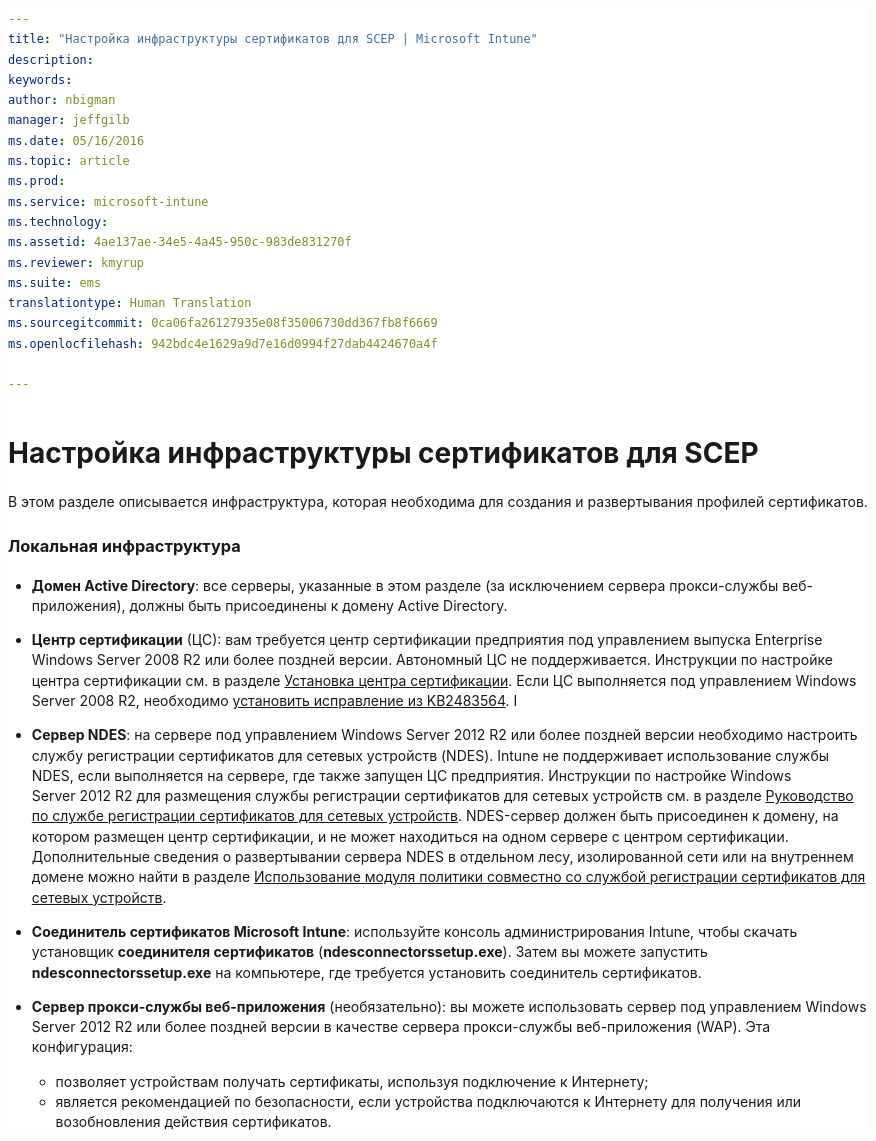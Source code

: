 ```yaml
---
title: "Настройка инфраструктуры сертификатов для SCEP | Microsoft Intune"
description: 
keywords: 
author: nbigman
manager: jeffgilb
ms.date: 05/16/2016
ms.topic: article
ms.prod: 
ms.service: microsoft-intune
ms.technology: 
ms.assetid: 4ae137ae-34e5-4a45-950c-983de831270f
ms.reviewer: kmyrup
ms.suite: ems
translationtype: Human Translation
ms.sourcegitcommit: 0ca06fa26127935e08f35006730dd367fb8f6669
ms.openlocfilehash: 942bdc4e1629a9d7e16d0994f27dab4424670a4f

---
```

# Настройка инфраструктуры сертификатов для SCEP
В этом разделе описывается инфраструктура, которая необходима для создания и развертывания профилей сертификатов.

### Локальная инфраструктура

-    **Домен Active Directory**: все серверы, указанные в этом разделе (за исключением сервера прокси-службы веб-приложения), должны быть присоединены к домену Active Directory.

-  **Центр сертификации** (ЦС): вам требуется центр сертификации предприятия под управлением выпуска Enterprise Windows Server 2008 R2 или более поздней версии. Автономный ЦС не поддерживается. Инструкции по настройке центра сертификации см. в разделе [Установка центра сертификации](http://technet.microsoft.com/library/jj125375.aspx).
    Если ЦС выполняется под управлением Windows Server 2008 R2, необходимо [установить исправление из KB2483564](http://support.microsoft.com/kb/2483564/).
I
-  **Сервер NDES**: на сервере под управлением Windows Server 2012 R2 или более поздней версии необходимо настроить службу регистрации сертификатов для сетевых устройств (NDES). Intune не поддерживает использование службы NDES, если выполняется на сервере, где также запущен ЦС предприятия. Инструкции по настройке Windows Server 2012 R2 для размещения службы регистрации сертификатов для сетевых устройств см. в разделе [Руководство по службе регистрации сертификатов для сетевых устройств](http://technet.microsoft.com/library/hh831498.aspx). NDES-сервер должен быть присоединен к домену, на котором размещен центр сертификации, и не может находиться на одном сервере с центром сертификации. Дополнительные сведения о развертывании сервера NDES в отдельном лесу, изолированной сети или на внутреннем домене можно найти в разделе [Использование модуля политики совместно со службой регистрации сертификатов для сетевых устройств](https://technet.microsoft.com/en-us/library/dn473016.aspx).

-  **Соединитель сертификатов Microsoft Intune**: используйте консоль администрирования Intune, чтобы скачать установщик **соединителя сертификатов** (**ndesconnectorssetup.exe**). Затем вы можете запустить **ndesconnectorssetup.exe** на компьютере, где требуется установить соединитель сертификатов.
-  **Cервер прокси-службы веб-приложения** (необязательно): вы можете использовать сервер под управлением Windows Server 2012 R2 или более поздней версии в качестве сервера прокси-службы веб-приложения (WAP). Эта конфигурация:
    -  позволяет устройствам получать сертификаты, используя подключение к Интернету;
    -  является рекомендацией по безопасности, если устройства подключаются к Интернету для получения или возобновления действия сертификатов.
